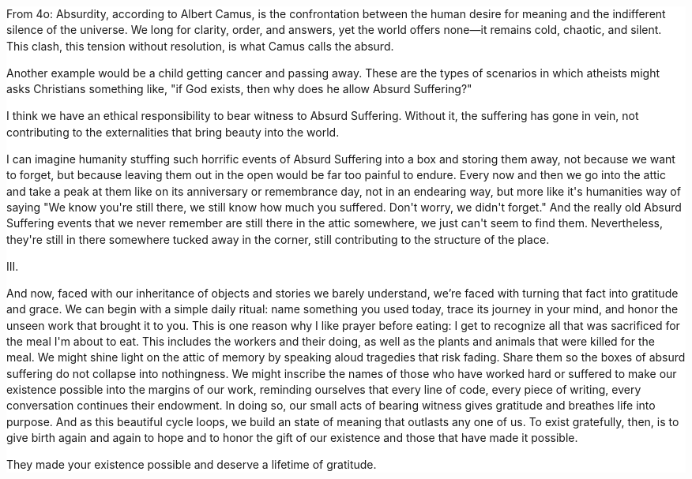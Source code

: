 From 4o: Absurdity, according to Albert Camus, is the confrontation between the human desire for meaning and the indifferent silence of the universe. We long for clarity, order, and answers, yet the world offers none—it remains cold, chaotic, and silent. This clash, this tension without resolution, is what Camus calls the absurd.

Another example would be a child getting cancer and passing away. These are the types of scenarios in which atheists might asks Christians something like, "if God exists, then why does he allow Absurd Suffering?" 

I think we have an ethical responsibility to bear witness to Absurd Suffering. Without it, the suffering has gone in vein, not contributing to the externalities that bring beauty into the world. 

I can imagine humanity stuffing such horrific events of Absurd Suffering into a box and storing them away, not because we want to forget, but because leaving them out in the open would be far too painful to endure. Every now and then we go into the attic and take a peak at them like on its anniversary or remembrance day, not in an endearing way, but more like it's humanities way of saying "We know you're still there, we still know how much you suffered. Don't worry, we didn't forget." And the really old Absurd Suffering events that we never remember are still there in the attic somewhere, we just can't seem to find them. Nevertheless, they're still in there somewhere tucked away in the corner, still contributing to the structure of the place. 

III.

And now, faced with our inheritance of objects and stories we barely understand, we’re faced with turning that fact into gratitude and grace. We can begin with a simple daily ritual: name something you used today, trace its journey in your mind, and honor the unseen work that brought it to you. This is one reason why I like prayer before eating: I get to recognize all that was sacrificed for the meal I'm about to eat. This includes the workers and their doing, as well as the plants and animals that were killed for the meal. We might shine light on the attic of memory by speaking aloud tragedies that risk fading. Share them so the boxes of absurd suffering do not collapse into nothingness. We might inscribe the names of those who have worked hard or suffered to make our existence possible into the margins of our work, reminding ourselves that every line of code, every piece of writing, every conversation continues their endowment. In doing so, our small acts of bearing witness gives gratitude and breathes life into purpose. And as this beautiful cycle loops, we build an state of meaning that outlasts any one of us. To exist gratefully, then, is to give birth again and again to hope and to honor the gift of our existence and those that have made it possible.

They made your existence possible and deserve a lifetime of gratitude.